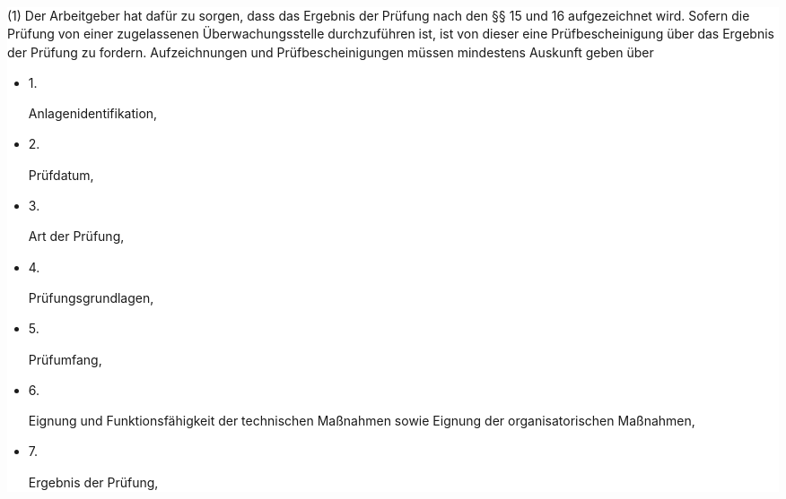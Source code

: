 <div class="jurAbsatz">

(1) Der Arbeitgeber hat dafür zu sorgen, dass das Ergebnis der Prüfung
nach den §§ 15 und 16 aufgezeichnet wird. Sofern die Prüfung von einer
zugelassenen Überwachungsstelle durchzuführen ist, ist von dieser eine
Prüfbescheinigung über das Ergebnis der Prüfung zu fordern.
Aufzeichnungen und Prüfbescheinigungen müssen mindestens Auskunft geben
über

  - 1\.
    
    <div style="">
    
    Anlagenidentifikation,
    
    </div>

  - 2\.
    
    <div style="">
    
    Prüfdatum,
    
    </div>

  - 3\.
    
    <div style="">
    
    Art der Prüfung,
    
    </div>

  - 4\.
    
    <div style="">
    
    Prüfungsgrundlagen,
    
    </div>

  - 5\.
    
    <div style="">
    
    Prüfumfang,
    
    </div>

  - 6\.
    
    <div style="">
    
    Eignung und Funktionsfähigkeit der technischen Maßnahmen sowie
    Eignung der organisatorischen Maßnahmen,
    
    </div>

  - 7\.
    
    <div style="">
    
    Ergebnis der Prüfung,
    